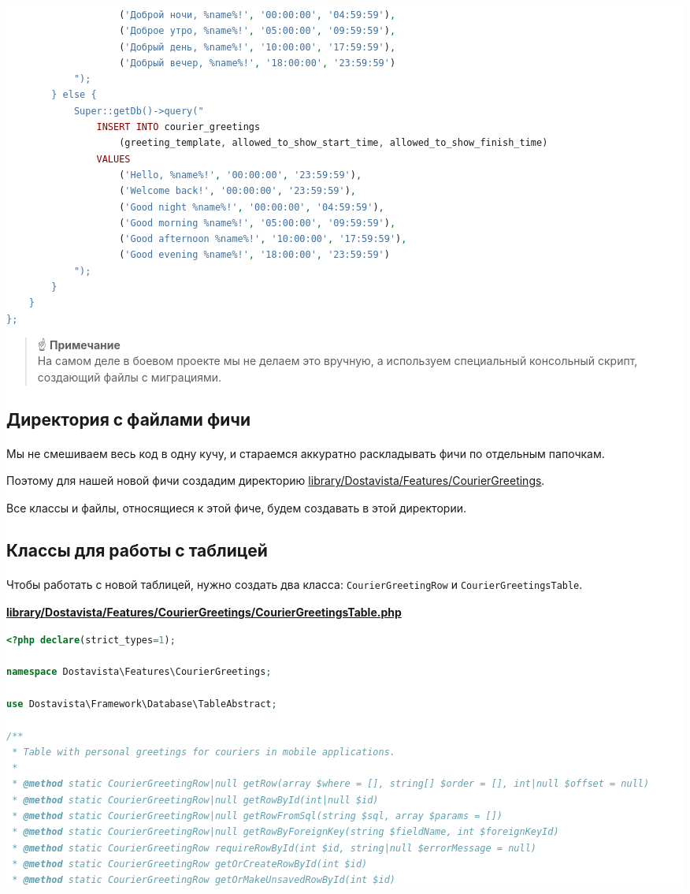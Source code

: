 ```php
                    ('Доброй ночи, %name%!', '00:00:00', '04:59:59'),
                    ('Доброе утро, %name%!', '05:00:00', '09:59:59'),
                    ('Добрый день, %name%!', '10:00:00', '17:59:59'),
                    ('Добрый вечер, %name%!', '18:00:00', '23:59:59')
            ");
        } else {
            Super::getDb()->query("
                INSERT INTO courier_greetings
                    (greeting_template, allowed_to_show_start_time, allowed_to_show_finish_time)
                VALUES 
                    ('Hello, %name%!', '00:00:00', '23:59:59'),
                    ('Welcome back!', '00:00:00', '23:59:59'),
                    ('Good night %name%!', '00:00:00', '04:59:59'),
                    ('Good morning %name%!', '05:00:00', '09:59:59'),
                    ('Good afternoon %name%!', '10:00:00', '17:59:59'),
                    ('Good evening %name%!', '18:00:00', '23:59:59')
            ");
        }
    }
};
```

> ☝️ **Примечание**<br>
> На самом деле в боевом проекте мы не делаем это вручную, а используем специальный консольный скрипт, создающий файлы с миграциями.


## Директория с файлами фичи

Мы не смешиваем весь код в одну кучу, и стараемся аккуратно раскладывать фичи по отдельным папочкам.

Поэтому для нашей новой фичи создадим директорию [library/Dostavista/Features/CourierGreetings](https://github.com/borzodelivery/backend-code-sample/tree/master/library/Dostavista/Features/CourierGreetings).

Все классы и файлы, относящиеся к этой фиче, будем создавать в этой директории.


## Классы для работы с таблицей

Чтобы работать с новой таблицей, нужно создать два класса: `CourierGreetingRow` и `CourierGreetingsTable`.

**[library/Dostavista/Features/CourierGreetings/CourierGreetingsTable.php](https://github.com/borzodelivery/backend-code-sample/blob/master/library/Dostavista/Features/CourierGreetings/CourierGreetingsTable.php)**

```php
<?php declare(strict_types=1);

namespace Dostavista\Features\CourierGreetings;

use Dostavista\Framework\Database\TableAbstract;

/**
 * Table with personal greetings for couriers in mobile applications.
 *
 * @method static CourierGreetingRow|null getRow(array $where = [], string[] $order = [], int|null $offset = null)
 * @method static CourierGreetingRow|null getRowById(int|null $id)
 * @method static CourierGreetingRow|null getRowFromSql(string $sql, array $params = [])
 * @method static CourierGreetingRow|null getRowByForeignKey(string $fieldName, int $foreignKeyId)
 * @method static CourierGreetingRow requireRowById(int $id, string|null $errorMessage = null)
 * @method static CourierGreetingRow getOrCreateRowById(int $id)
 * @method static CourierGreetingRow getOrMakeUnsavedRowById(int $id)
```